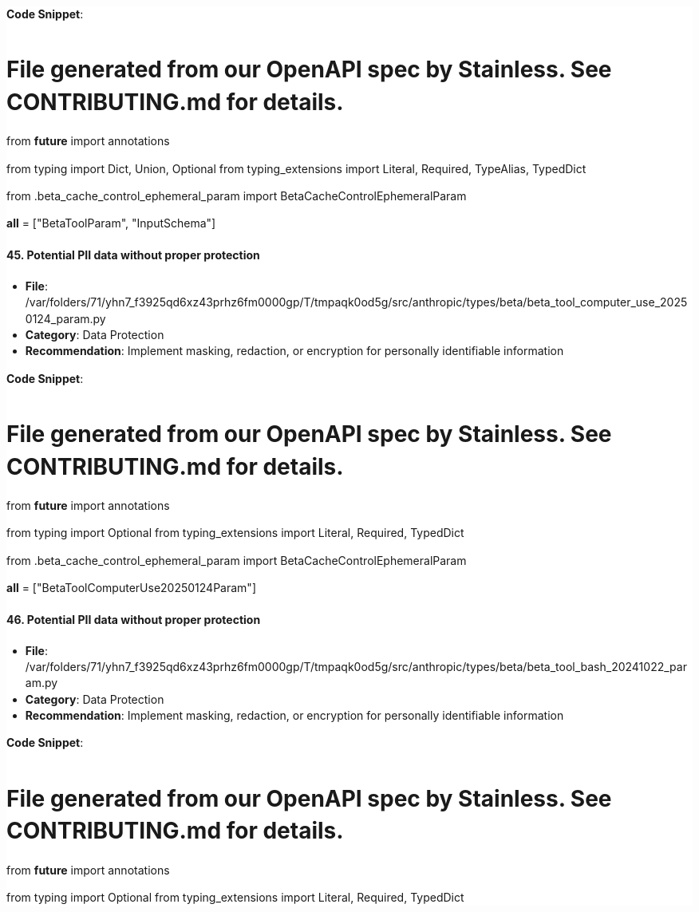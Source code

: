 **Code Snippet**:

# File generated from our OpenAPI spec by Stainless. See CONTRIBUTING.md for details.

from __future__ import annotations

from typing import Dict, Union, Optional
from typing_extensions import Literal, Required, TypeAlias, TypedDict

from .beta_cache_control_ephemeral_param import BetaCacheControlEphemeralParam

__all__ = ["BetaToolParam", "InputSchema"]



#### 45. Potential PII data without proper protection

- **File**: /var/folders/71/yhn7_f3925qd6xz43prhz6fm0000gp/T/tmpaqk0od5g/src/anthropic/types/beta/beta_tool_computer_use_20250124_param.py
- **Category**: Data Protection
- **Recommendation**: Implement masking, redaction, or encryption for personally identifiable information

**Code Snippet**:

# File generated from our OpenAPI spec by Stainless. See CONTRIBUTING.md for details.

from __future__ import annotations

from typing import Optional
from typing_extensions import Literal, Required, TypedDict

from .beta_cache_control_ephemeral_param import BetaCacheControlEphemeralParam

__all__ = ["BetaToolComputerUse20250124Param"]



#### 46. Potential PII data without proper protection

- **File**: /var/folders/71/yhn7_f3925qd6xz43prhz6fm0000gp/T/tmpaqk0od5g/src/anthropic/types/beta/beta_tool_bash_20241022_param.py
- **Category**: Data Protection
- **Recommendation**: Implement masking, redaction, or encryption for personally identifiable information

**Code Snippet**:

# File generated from our OpenAPI spec by Stainless. See CONTRIBUTING.md for details.

from __future__ import annotations

from typing import Optional
from typing_extensions import Literal, Required, TypedDict
